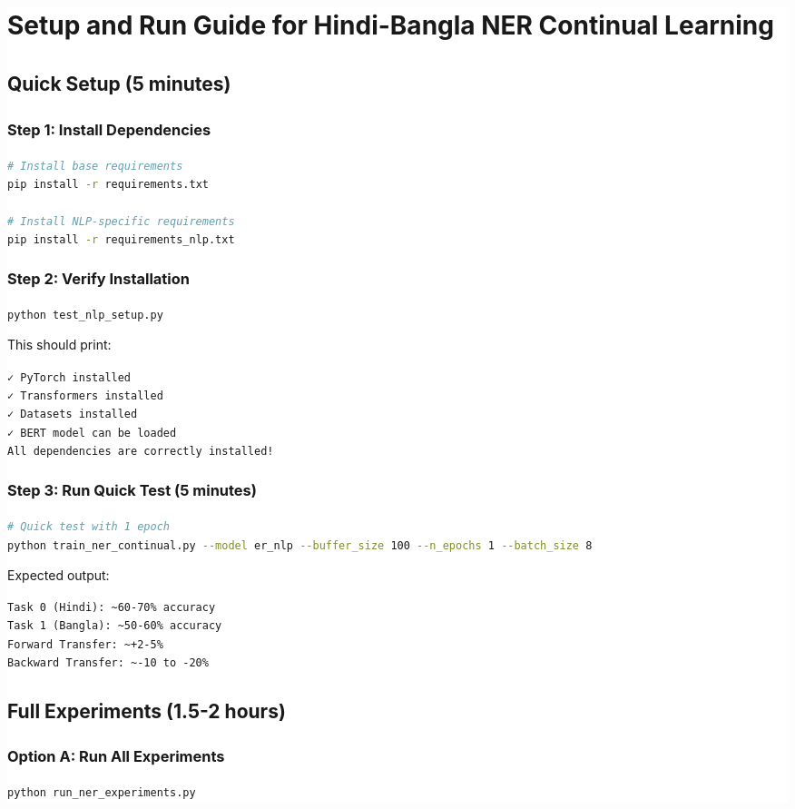 # Setup and Run Guide for Hindi-Bangla NER Continual Learning

## Quick Setup (5 minutes)

### Step 1: Install Dependencies

```bash
# Install base requirements
pip install -r requirements.txt

# Install NLP-specific requirements
pip install -r requirements_nlp.txt
```

### Step 2: Verify Installation

```bash
python test_nlp_setup.py
```

This should print:
```
✓ PyTorch installed
✓ Transformers installed
✓ Datasets installed
✓ BERT model can be loaded
All dependencies are correctly installed!
```

### Step 3: Run Quick Test (5 minutes)

```bash
# Quick test with 1 epoch
python train_ner_continual.py --model er_nlp --buffer_size 100 --n_epochs 1 --batch_size 8
```

Expected output:
```
Task 0 (Hindi): ~60-70% accuracy
Task 1 (Bangla): ~50-60% accuracy
Forward Transfer: ~+2-5%
Backward Transfer: ~-10 to -20%
```

## Full Experiments (1.5-2 hours)

### Option A: Run All Experiments

```bash
python run_ner_experiments.py
```
